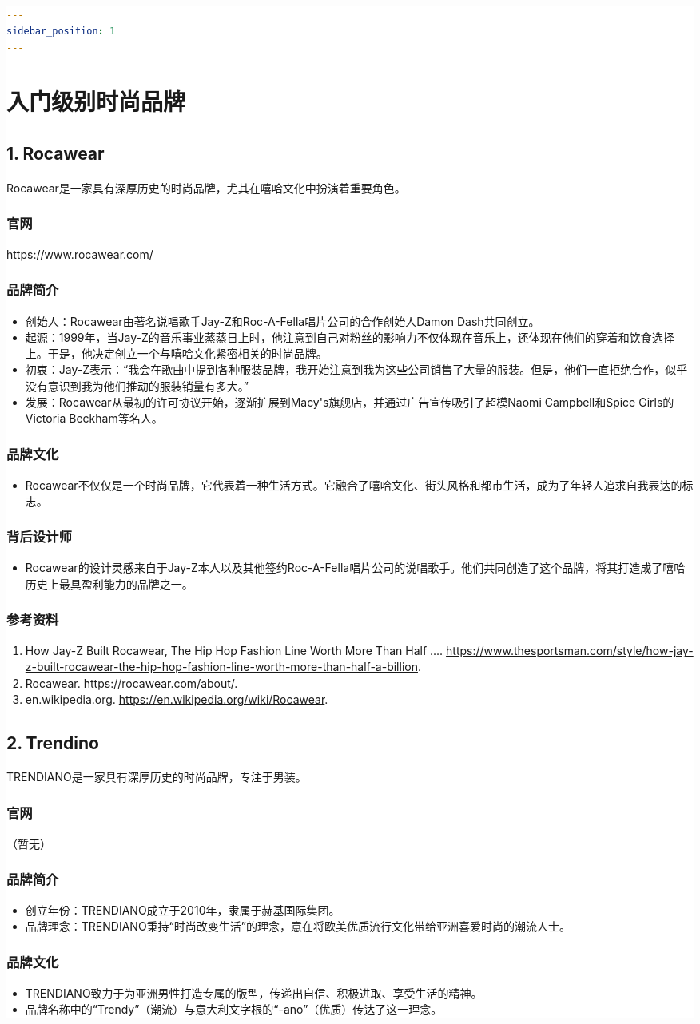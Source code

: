 ```yaml
---
sidebar_position: 1
---
```


# 入门级别时尚品牌
## 1. Rocawear

Rocawear是一家具有深厚历史的时尚品牌，尤其在嘻哈文化中扮演着重要角色。

### 官网
https://www.rocawear.com/

### 品牌简介
  - 创始人：Rocawear由著名说唱歌手Jay-Z和Roc-A-Fella唱片公司的合作创始人Damon Dash共同创立。
  - 起源：1999年，当Jay-Z的音乐事业蒸蒸日上时，他注意到自己对粉丝的影响力不仅体现在音乐上，还体现在他们的穿着和饮食选择上。于是，他决定创立一个与嘻哈文化紧密相关的时尚品牌。
  - 初衷：Jay-Z表示：“我会在歌曲中提到各种服装品牌，我开始注意到我为这些公司销售了大量的服装。但是，他们一直拒绝合作，似乎没有意识到我为他们推动的服装销量有多大。”
  - 发展：Rocawear从最初的许可协议开始，逐渐扩展到Macy's旗舰店，并通过广告宣传吸引了超模Naomi Campbell和Spice Girls的Victoria Beckham等名人。

### 品牌文化
  - Rocawear不仅仅是一个时尚品牌，它代表着一种生活方式。它融合了嘻哈文化、街头风格和都市生活，成为了年轻人追求自我表达的标志。

### 背后设计师
  - Rocawear的设计灵感来自于Jay-Z本人以及其他签约Roc-A-Fella唱片公司的说唱歌手。他们共同创造了这个品牌，将其打造成了嘻哈历史上最具盈利能力的品牌之一。

### 参考资料

1. How Jay-Z Built Rocawear, The Hip Hop Fashion Line Worth More Than Half .... https://www.thesportsman.com/style/how-jay-z-built-rocawear-the-hip-hop-fashion-line-worth-more-than-half-a-billion.
2. Rocawear. https://rocawear.com/about/.
3. en.wikipedia.org. https://en.wikipedia.org/wiki/Rocawear.

## 2. Trendino

TRENDIANO是一家具有深厚历史的时尚品牌，专注于男装。

### 官网
（暂无）

### 品牌简介
  - 创立年份：TRENDIANO成立于2010年，隶属于赫基国际集团。
  - 品牌理念：TRENDIANO秉持“时尚改变生活”的理念，意在将欧美优质流行文化带给亚洲喜爱时尚的潮流人士。

### 品牌文化
  - TRENDIANO致力于为亚洲男性打造专属的版型，传递出自信、积极进取、享受生活的精神。
  - 品牌名称中的“Trendy”（潮流）与意大利文字根的“-ano”（优质）传达了这一理念。
